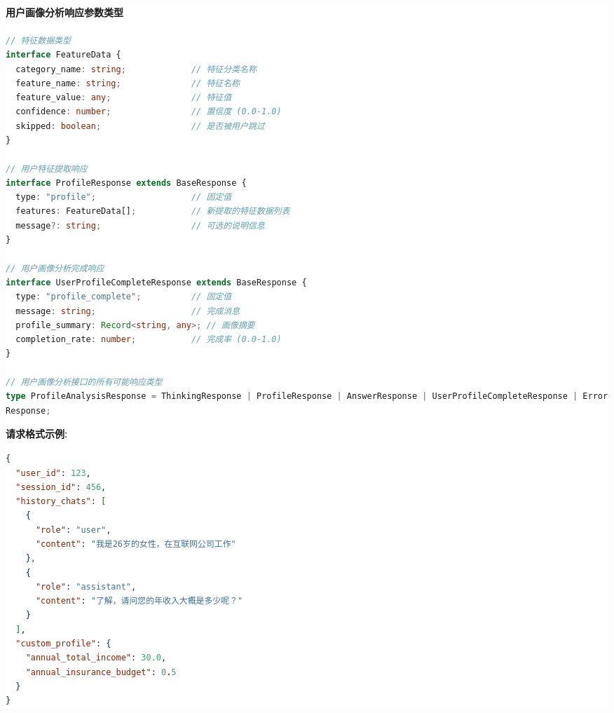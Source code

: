 #### 用户画像分析响应参数类型

```typescript
// 特征数据类型
interface FeatureData {
  category_name: string;             // 特征分类名称
  feature_name: string;              // 特征名称
  feature_value: any;                // 特征值
  confidence: number;                // 置信度 (0.0-1.0)
  skipped: boolean;                  // 是否被用户跳过
}

// 用户特征提取响应
interface ProfileResponse extends BaseResponse {
  type: "profile";                   // 固定值
  features: FeatureData[];           // 新提取的特征数据列表
  message?: string;                  // 可选的说明信息
}

// 用户画像分析完成响应
interface UserProfileCompleteResponse extends BaseResponse {
  type: "profile_complete";          // 固定值
  message: string;                   // 完成消息
  profile_summary: Record<string, any>; // 画像摘要
  completion_rate: number;           // 完成率 (0.0-1.0)
}

// 用户画像分析接口的所有可能响应类型
type ProfileAnalysisResponse = ThinkingResponse | ProfileResponse | AnswerResponse | UserProfileCompleteResponse | ErrorResponse;
```

**请求格式示例**:

```json
{
  "user_id": 123,
  "session_id": 456,
  "history_chats": [
    {
      "role": "user",
      "content": "我是26岁的女性，在互联网公司工作"
    },
    {
      "role": "assistant", 
      "content": "了解，请问您的年收入大概是多少呢？"
    }
  ],
  "custom_profile": {
    "annual_total_income": 30.0,
    "annual_insurance_budget": 0.5
  }
}
```
